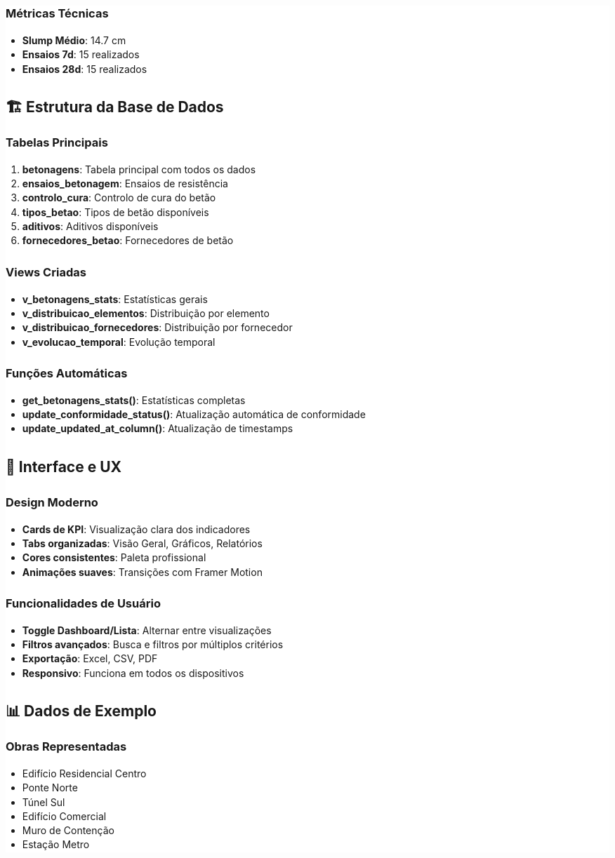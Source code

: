 ### Métricas Técnicas
- **Slump Médio**: 14.7 cm
- **Ensaios 7d**: 15 realizados
- **Ensaios 28d**: 15 realizados

## 🏗️ Estrutura da Base de Dados

### Tabelas Principais
1. **betonagens**: Tabela principal com todos os dados
2. **ensaios_betonagem**: Ensaios de resistência
3. **controlo_cura**: Controlo de cura do betão
4. **tipos_betao**: Tipos de betão disponíveis
5. **aditivos**: Aditivos disponíveis
6. **fornecedores_betao**: Fornecedores de betão

### Views Criadas
- **v_betonagens_stats**: Estatísticas gerais
- **v_distribuicao_elementos**: Distribuição por elemento
- **v_distribuicao_fornecedores**: Distribuição por fornecedor
- **v_evolucao_temporal**: Evolução temporal

### Funções Automáticas
- **get_betonagens_stats()**: Estatísticas completas
- **update_conformidade_status()**: Atualização automática de conformidade
- **update_updated_at_column()**: Atualização de timestamps

## 🎨 Interface e UX

### Design Moderno
- **Cards de KPI**: Visualização clara dos indicadores
- **Tabs organizadas**: Visão Geral, Gráficos, Relatórios
- **Cores consistentes**: Paleta profissional
- **Animações suaves**: Transições com Framer Motion

### Funcionalidades de Usuário
- **Toggle Dashboard/Lista**: Alternar entre visualizações
- **Filtros avançados**: Busca e filtros por múltiplos critérios
- **Exportação**: Excel, CSV, PDF
- **Responsivo**: Funciona em todos os dispositivos

## 📊 Dados de Exemplo

### Obras Representadas
- Edifício Residencial Centro
- Ponte Norte
- Túnel Sul
- Edifício Comercial
- Muro de Contenção
- Estação Metro
